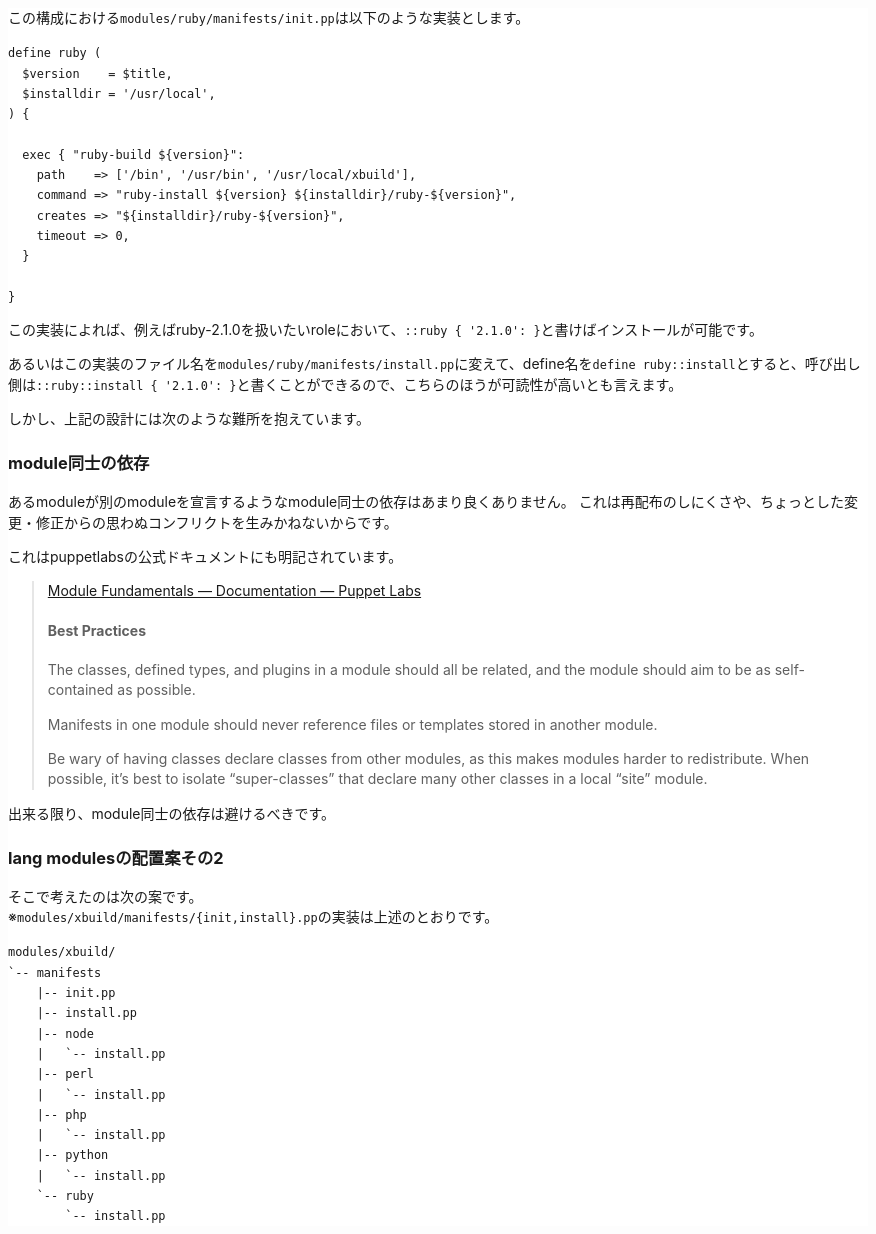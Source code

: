 この構成における`modules/ruby/manifests/init.pp`は以下のような実装とします。

```puppet
define ruby (
  $version    = $title,
  $installdir = '/usr/local',
) {

  exec { "ruby-build ${version}":
    path    => ['/bin', '/usr/bin', '/usr/local/xbuild'],
    command => "ruby-install ${version} ${installdir}/ruby-${version}",
    creates => "${installdir}/ruby-${version}",
    timeout => 0,
  }

}
```

この実装によれば、例えばruby-2.1.0を扱いたいroleにおいて、`::ruby { '2.1.0': }`と書けばインストールが可能です。

あるいはこの実装のファイル名を`modules/ruby/manifests/install.pp`に変えて、define名を`define ruby::install`とすると、呼び出し側は`::ruby::install { '2.1.0': }`と書くことができるので、こちらのほうが可読性が高いとも言えます。

しかし、上記の設計には次のような難所を抱えています。

### module同士の依存

あるmoduleが別のmoduleを宣言するようなmodule同士の依存はあまり良くありません。
これは再配布のしにくさや、ちょっとした変更・修正からの思わぬコンフリクトを生みかねないからです。

これはpuppetlabsの公式ドキュメントにも明記されています。

> [Module Fundamentals — Documentation — Puppet Labs](http://docs.puppetlabs.com/puppet/latest/reference/modules_fundamentals.html#best-practices)
> 
> #### Best Practices
> 
> The classes, defined types, and plugins in a module should all be related, and the module should aim to be as self-contained as possible.
> 
> Manifests in one module should never reference files or templates stored in another module.
> 
> Be wary of having classes declare classes from other modules, as this makes modules harder to redistribute. When possible, it’s best to isolate “super-classes” that declare many other classes in a local “site” module.

出来る限り、module同士の依存は避けるべきです。

### lang modulesの配置案その2

そこで考えたのは次の案です。  
※`modules/xbuild/manifests/{init,install}.pp`の実装は上述のとおりです。

```
modules/xbuild/
`-- manifests
    |-- init.pp
    |-- install.pp
    |-- node
    |   `-- install.pp
    |-- perl
    |   `-- install.pp
    |-- php
    |   `-- install.pp
    |-- python
    |   `-- install.pp
    `-- ruby
        `-- install.pp
```